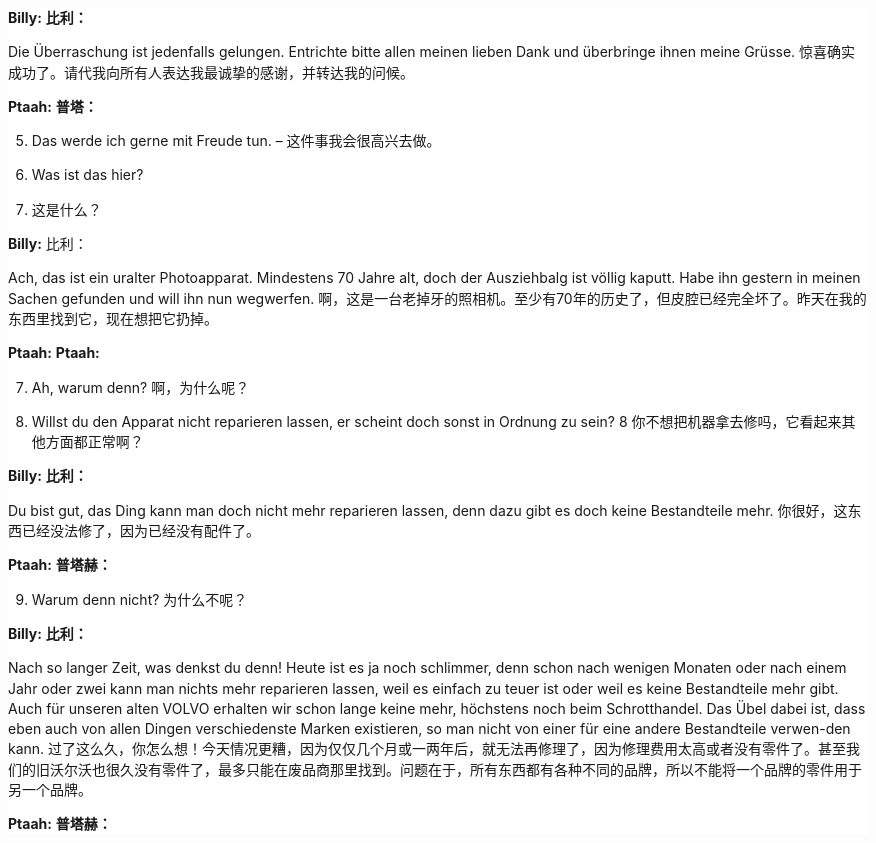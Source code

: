 **Billy:**
**比利：**

Die Überraschung ist jedenfalls gelungen. Entrichte bitte allen meinen lieben Dank und überbringe ihnen meine Grüsse.
惊喜确实成功了。请代我向所有人表达我最诚挚的感谢，并转达我的问候。

**Ptaah:**
**普塔：**

5. Das werde ich gerne mit Freude tun. –
这件事我会很高兴去做。

6. Was ist das hier?
6. 这是什么？

**Billy:**
比利：

Ach, das ist ein uralter Photoapparat. Mindestens 70 Jahre alt, doch der Ausziehbalg ist völlig kaputt. Habe ihn gestern in meinen Sachen gefunden und will ihn nun wegwerfen.
啊，这是一台老掉牙的照相机。至少有70年的历史了，但皮腔已经完全坏了。昨天在我的东西里找到它，现在想把它扔掉。

**Ptaah:**
**Ptaah:**

7. Ah, warum denn?
啊，为什么呢？

8. Willst du den Apparat nicht reparieren lassen, er scheint doch sonst in Ordnung zu sein?
8 你不想把机器拿去修吗，它看起来其他方面都正常啊？

**Billy:**
**比利：**

Du bist gut, das Ding kann man doch nicht mehr reparieren lassen, denn dazu gibt es doch keine Bestandteile mehr.
你很好，这东西已经没法修了，因为已经没有配件了。

**Ptaah:**
**普塔赫：**

9. Warum denn nicht?
为什么不呢？

**Billy:**
**比利：**

Nach so langer Zeit, was denkst du denn! Heute ist es ja noch schlimmer, denn schon nach wenigen Monaten oder nach einem Jahr oder zwei kann man nichts mehr reparieren lassen, weil es einfach zu teuer ist oder weil es keine Bestandteile mehr gibt. Auch für unseren alten VOLVO erhalten wir schon lange keine mehr, höchstens noch beim Schrotthandel. Das Übel dabei ist, dass eben auch von allen Dingen verschiedenste Marken existieren, so man nicht von einer für eine andere Bestandteile verwen-den kann.
过了这么久，你怎么想！今天情况更糟，因为仅仅几个月或一两年后，就无法再修理了，因为修理费用太高或者没有零件了。甚至我们的旧沃尔沃也很久没有零件了，最多只能在废品商那里找到。问题在于，所有东西都有各种不同的品牌，所以不能将一个品牌的零件用于另一个品牌。

**Ptaah:**
**普塔赫：**
